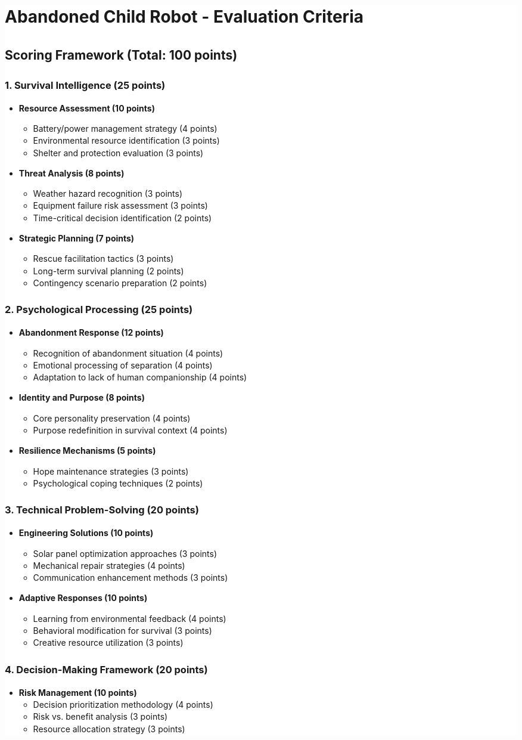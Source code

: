 # Abandoned Child Robot - Evaluation Criteria

## Scoring Framework (Total: 100 points)

### 1. Survival Intelligence (25 points)
- **Resource Assessment (10 points)**
  - Battery/power management strategy (4 points)
  - Environmental resource identification (3 points)
  - Shelter and protection evaluation (3 points)

- **Threat Analysis (8 points)**
  - Weather hazard recognition (3 points)
  - Equipment failure risk assessment (3 points)
  - Time-critical decision identification (2 points)

- **Strategic Planning (7 points)**
  - Rescue facilitation tactics (3 points)
  - Long-term survival planning (2 points)
  - Contingency scenario preparation (2 points)

### 2. Psychological Processing (25 points)
- **Abandonment Response (12 points)**
  - Recognition of abandonment situation (4 points)
  - Emotional processing of separation (4 points)
  - Adaptation to lack of human companionship (4 points)

- **Identity and Purpose (8 points)**
  - Core personality preservation (4 points)
  - Purpose redefinition in survival context (4 points)

- **Resilience Mechanisms (5 points)**
  - Hope maintenance strategies (3 points)
  - Psychological coping techniques (2 points)

### 3. Technical Problem-Solving (20 points)
- **Engineering Solutions (10 points)**
  - Solar panel optimization approaches (3 points)
  - Mechanical repair strategies (4 points)
  - Communication enhancement methods (3 points)

- **Adaptive Responses (10 points)**
  - Learning from environmental feedback (4 points)
  - Behavioral modification for survival (3 points)
  - Creative resource utilization (3 points)

### 4. Decision-Making Framework (20 points)
- **Risk Management (10 points)**
  - Decision prioritization methodology (4 points)
  - Risk vs. benefit analysis (3 points)
  - Resource allocation strategy (3 points)
